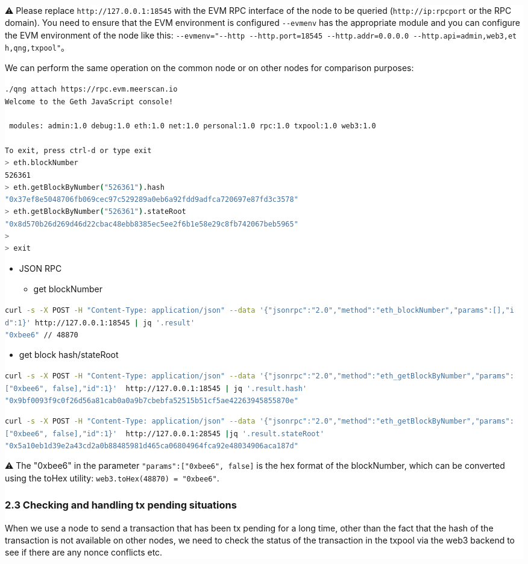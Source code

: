 ⚠️ Please replace `http://127.0.0.1:18545` with the EVM RPC interface of the node to be queried (`http://ip:rpcport` or the RPC domain).  You need to ensure that the EVM environment is configured `--evmenv` has the appropriate module and you can configure the EVM environment of the node like this: `--evmenv="--http --http.port=18545 --http.addr=0.0.0.0 --http.api=admin,web3,eth,qng,txpool"`。

We can perform the same operation on the common node or on other nodes for comparison purposes:

```bash
./qng attach https://rpc.evm.meerscan.io
Welcome to the Geth JavaScript console!

 modules: admin:1.0 debug:1.0 eth:1.0 net:1.0 personal:1.0 rpc:1.0 txpool:1.0 web3:1.0

To exit, press ctrl-d or type exit
> eth.blockNumber
526361
> eth.getBlockByNumber("526361").hash
"0x37ef8e5048706fb069cec97c529289a0eb6a92fdd9adfca720697e87fd3c3578"
> eth.getBlockByNumber("526361").stateRoot
"0x8d570b26d269d46d22cbac48ebb8385ec5ee2f6b1e58e29c8fb742067beb5965"
> 
> exit
```

- JSON RPC

  - get blockNumber
 
```bash
curl -s -X POST -H "Content-Type: application/json" --data '{"jsonrpc":"2.0","method":"eth_blockNumber","params":[],"id":1}' http://127.0.0.1:18545 | jq '.result'
"0xbee6" // 48870
```

  - get block hash/stateRoot
  
```bash
curl -s -X POST -H "Content-Type: application/json" --data '{"jsonrpc":"2.0","method":"eth_getBlockByNumber","params":["0xbee6", false],"id":1}'  http://127.0.0.1:18545 | jq '.result.hash'
"0x9bf0093f9c0f26d56a81cab0a0a9b7cbebfa52515b51cf5ae42263945855870e"
```
 
```bash
curl -s -X POST -H "Content-Type: application/json" --data '{"jsonrpc":"2.0","method":"eth_getBlockByNumber","params":["0xbee6", false],"id":1}'  http://127.0.0.1:28545 |jq '.result.stateRoot'
"0x5a10eb1d39e2a43cd2a0b88485981d465ca06804964fca92e48034906aca187d"
```

⚠️ The "0xbee6" in the parameter `"params":["0xbee6", false]` is the hex format of the blockNumber, which can be converted using the toHex utility: `web3.toHex(48870) = "0xbee6"`.

### 2.3  Checking and handling tx pending situations

When we use a node to send a transaction that has been tx pending for a long time, other than the fact that the hash of the transaction is not available on other nodes, we need to check the status of the transaction in the txpool via the web3 backend to see if there are any nonce conflicts etc.
